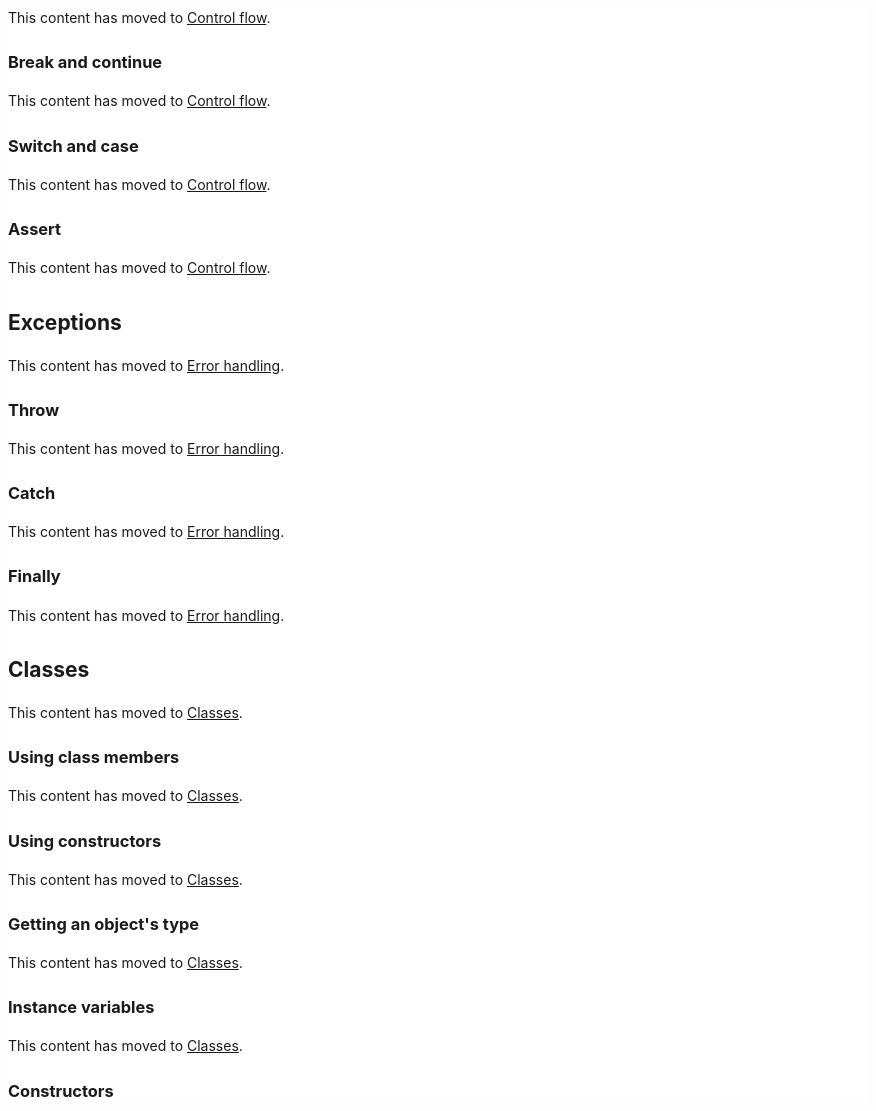 This content has moved to [Control flow](/language/loops#while-and-do-while).

### Break and continue

This content has moved to [Control flow](/language/loops#break-and-continue).

### Switch and case

This content has moved to [Control flow](/language/branches#switch).

### Assert

This content has moved to [Control flow](/language/error-handling#assert).

## Exceptions

This content has moved to [Error handling](/language/error-handling#exceptions).

### Throw

This content has moved to [Error handling](/language/error-handling#throw).

### Catch

This content has moved to [Error handling](/language/error-handling#catch).

### Finally

This content has moved to [Error handling](/language/error-handling#finally).

## Classes

This content has moved to [Classes](/language/classes).


### Using class members

This content has moved to [Classes](/language/classes#using-class-members).


### Using constructors

This content has moved to [Classes](/language/classes#using-constructors).

### Getting an object's type

This content has moved to [Classes](/language/classes#getting-an-objects-type).

### Instance variables

This content has moved to [Classes](/language/classes#instance-variables).

### Constructors
